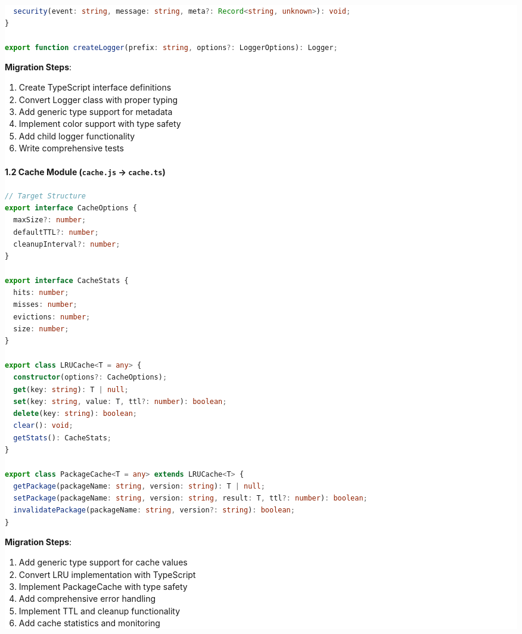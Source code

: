 ```typescript
  security(event: string, message: string, meta?: Record<string, unknown>): void;
}

export function createLogger(prefix: string, options?: LoggerOptions): Logger;
```

**Migration Steps**:
1. Create TypeScript interface definitions
2. Convert Logger class with proper typing
3. Add generic type support for metadata
4. Implement color support with type safety
5. Add child logger functionality
6. Write comprehensive tests

#### 1.2 Cache Module (`cache.js` → `cache.ts`)
```typescript
// Target Structure
export interface CacheOptions {
  maxSize?: number;
  defaultTTL?: number;
  cleanupInterval?: number;
}

export interface CacheStats {
  hits: number;
  misses: number;
  evictions: number;
  size: number;
}

export class LRUCache<T = any> {
  constructor(options?: CacheOptions);
  get(key: string): T | null;
  set(key: string, value: T, ttl?: number): boolean;
  delete(key: string): boolean;
  clear(): void;
  getStats(): CacheStats;
}

export class PackageCache<T = any> extends LRUCache<T> {
  getPackage(packageName: string, version: string): T | null;
  setPackage(packageName: string, version: string, result: T, ttl?: number): boolean;
  invalidatePackage(packageName: string, version?: string): boolean;
}
```

**Migration Steps**:
1. Add generic type support for cache values
2. Convert LRU implementation with TypeScript
3. Implement PackageCache with type safety
4. Add comprehensive error handling
5. Implement TTL and cleanup functionality
6. Add cache statistics and monitoring
